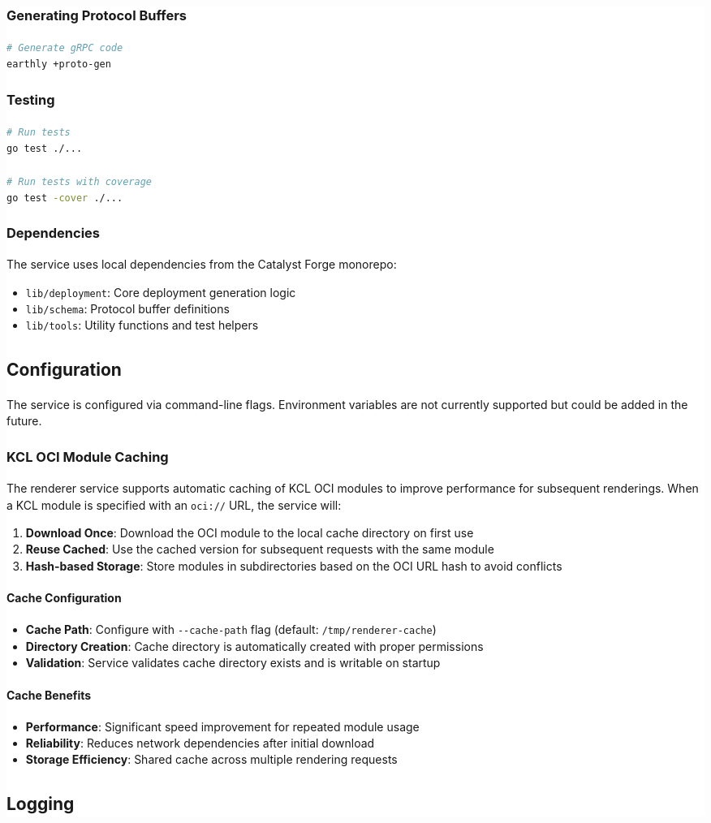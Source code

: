 ### Generating Protocol Buffers

```bash
# Generate gRPC code
earthly +proto-gen
```

### Testing

```bash
# Run tests
go test ./...

# Run tests with coverage
go test -cover ./...
```

### Dependencies

The service uses local dependencies from the Catalyst Forge monorepo:
- `lib/deployment`: Core deployment generation logic
- `lib/schema`: Protocol buffer definitions
- `lib/tools`: Utility functions and test helpers

## Configuration

The service is configured via command-line flags. Environment variables are not currently supported but could be added in the future.

### KCL OCI Module Caching

The renderer service supports automatic caching of KCL OCI modules to improve performance for subsequent renderings. When a KCL module is specified with an `oci://` URL, the service will:

1. **Download Once**: Download the OCI module to the local cache directory on first use
2. **Reuse Cached**: Use the cached version for subsequent requests with the same module
3. **Hash-based Storage**: Store modules in subdirectories based on the OCI URL hash to avoid conflicts

#### Cache Configuration

- **Cache Path**: Configure with `--cache-path` flag (default: `/tmp/renderer-cache`)
- **Directory Creation**: Cache directory is automatically created with proper permissions
- **Validation**: Service validates cache directory exists and is writable on startup

#### Cache Benefits

- **Performance**: Significant speed improvement for repeated module usage
- **Reliability**: Reduces network dependencies after initial download
- **Storage Efficiency**: Shared cache across multiple rendering requests

## Logging
